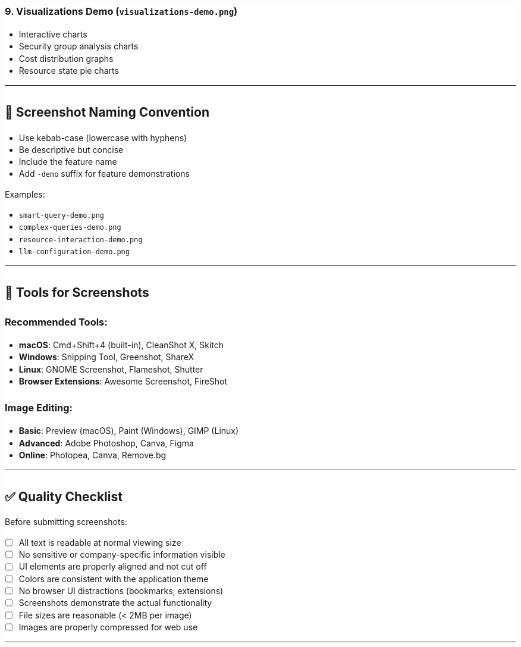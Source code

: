 ### 9. **Visualizations Demo** (`visualizations-demo.png`)
- Interactive charts
- Security group analysis charts
- Cost distribution graphs
- Resource state pie charts

---

## 📝 Screenshot Naming Convention

- Use kebab-case (lowercase with hyphens)
- Be descriptive but concise
- Include the feature name
- Add `-demo` suffix for feature demonstrations

Examples:
- `smart-query-demo.png`
- `complex-queries-demo.png`
- `resource-interaction-demo.png`
- `llm-configuration-demo.png`

---

## 🔧 Tools for Screenshots

### Recommended Tools:
- **macOS**: Cmd+Shift+4 (built-in), CleanShot X, Skitch
- **Windows**: Snipping Tool, Greenshot, ShareX
- **Linux**: GNOME Screenshot, Flameshot, Shutter
- **Browser Extensions**: Awesome Screenshot, FireShot

### Image Editing:
- **Basic**: Preview (macOS), Paint (Windows), GIMP (Linux)
- **Advanced**: Adobe Photoshop, Canva, Figma
- **Online**: Photopea, Canva, Remove.bg

---

## ✅ Quality Checklist

Before submitting screenshots:

- [ ] All text is readable at normal viewing size
- [ ] No sensitive or company-specific information visible
- [ ] UI elements are properly aligned and not cut off
- [ ] Colors are consistent with the application theme
- [ ] No browser UI distractions (bookmarks, extensions)
- [ ] Screenshots demonstrate the actual functionality
- [ ] File sizes are reasonable (< 2MB per image)
- [ ] Images are properly compressed for web use

---